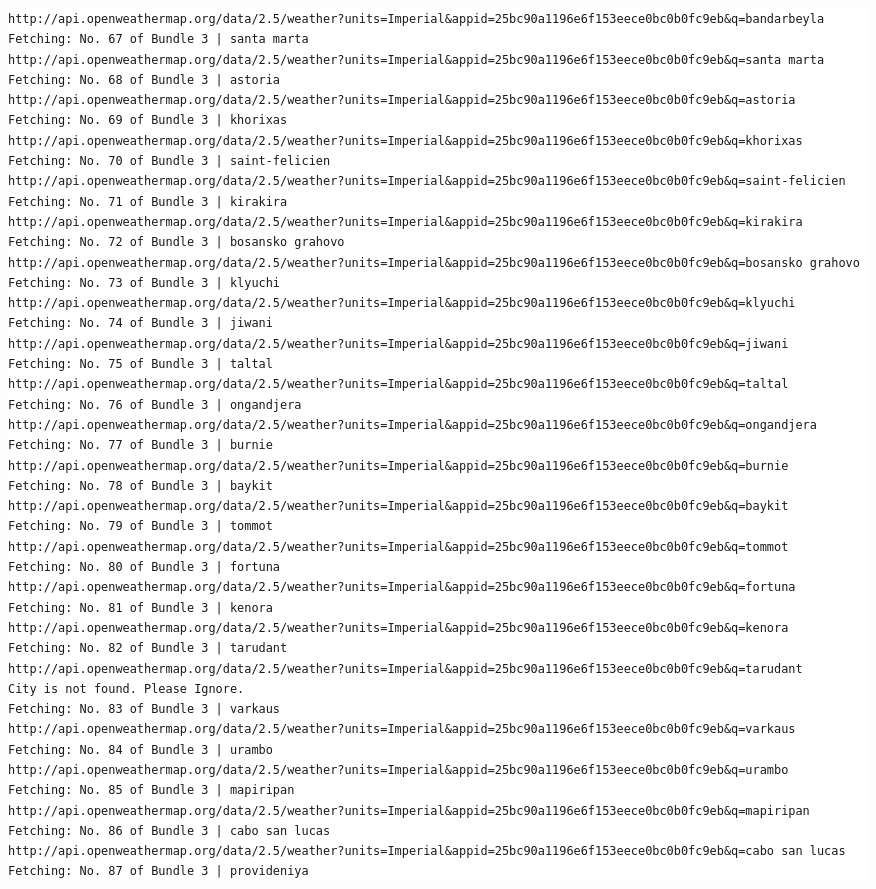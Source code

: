     http://api.openweathermap.org/data/2.5/weather?units=Imperial&appid=25bc90a1196e6f153eece0bc0b0fc9eb&q=bandarbeyla
    Fetching: No. 67 of Bundle 3 | santa marta
    http://api.openweathermap.org/data/2.5/weather?units=Imperial&appid=25bc90a1196e6f153eece0bc0b0fc9eb&q=santa marta
    Fetching: No. 68 of Bundle 3 | astoria
    http://api.openweathermap.org/data/2.5/weather?units=Imperial&appid=25bc90a1196e6f153eece0bc0b0fc9eb&q=astoria
    Fetching: No. 69 of Bundle 3 | khorixas
    http://api.openweathermap.org/data/2.5/weather?units=Imperial&appid=25bc90a1196e6f153eece0bc0b0fc9eb&q=khorixas
    Fetching: No. 70 of Bundle 3 | saint-felicien
    http://api.openweathermap.org/data/2.5/weather?units=Imperial&appid=25bc90a1196e6f153eece0bc0b0fc9eb&q=saint-felicien
    Fetching: No. 71 of Bundle 3 | kirakira
    http://api.openweathermap.org/data/2.5/weather?units=Imperial&appid=25bc90a1196e6f153eece0bc0b0fc9eb&q=kirakira
    Fetching: No. 72 of Bundle 3 | bosansko grahovo
    http://api.openweathermap.org/data/2.5/weather?units=Imperial&appid=25bc90a1196e6f153eece0bc0b0fc9eb&q=bosansko grahovo
    Fetching: No. 73 of Bundle 3 | klyuchi
    http://api.openweathermap.org/data/2.5/weather?units=Imperial&appid=25bc90a1196e6f153eece0bc0b0fc9eb&q=klyuchi
    Fetching: No. 74 of Bundle 3 | jiwani
    http://api.openweathermap.org/data/2.5/weather?units=Imperial&appid=25bc90a1196e6f153eece0bc0b0fc9eb&q=jiwani
    Fetching: No. 75 of Bundle 3 | taltal
    http://api.openweathermap.org/data/2.5/weather?units=Imperial&appid=25bc90a1196e6f153eece0bc0b0fc9eb&q=taltal
    Fetching: No. 76 of Bundle 3 | ongandjera
    http://api.openweathermap.org/data/2.5/weather?units=Imperial&appid=25bc90a1196e6f153eece0bc0b0fc9eb&q=ongandjera
    Fetching: No. 77 of Bundle 3 | burnie
    http://api.openweathermap.org/data/2.5/weather?units=Imperial&appid=25bc90a1196e6f153eece0bc0b0fc9eb&q=burnie
    Fetching: No. 78 of Bundle 3 | baykit
    http://api.openweathermap.org/data/2.5/weather?units=Imperial&appid=25bc90a1196e6f153eece0bc0b0fc9eb&q=baykit
    Fetching: No. 79 of Bundle 3 | tommot
    http://api.openweathermap.org/data/2.5/weather?units=Imperial&appid=25bc90a1196e6f153eece0bc0b0fc9eb&q=tommot
    Fetching: No. 80 of Bundle 3 | fortuna
    http://api.openweathermap.org/data/2.5/weather?units=Imperial&appid=25bc90a1196e6f153eece0bc0b0fc9eb&q=fortuna
    Fetching: No. 81 of Bundle 3 | kenora
    http://api.openweathermap.org/data/2.5/weather?units=Imperial&appid=25bc90a1196e6f153eece0bc0b0fc9eb&q=kenora
    Fetching: No. 82 of Bundle 3 | tarudant
    http://api.openweathermap.org/data/2.5/weather?units=Imperial&appid=25bc90a1196e6f153eece0bc0b0fc9eb&q=tarudant
    City is not found. Please Ignore.
    Fetching: No. 83 of Bundle 3 | varkaus
    http://api.openweathermap.org/data/2.5/weather?units=Imperial&appid=25bc90a1196e6f153eece0bc0b0fc9eb&q=varkaus
    Fetching: No. 84 of Bundle 3 | urambo
    http://api.openweathermap.org/data/2.5/weather?units=Imperial&appid=25bc90a1196e6f153eece0bc0b0fc9eb&q=urambo
    Fetching: No. 85 of Bundle 3 | mapiripan
    http://api.openweathermap.org/data/2.5/weather?units=Imperial&appid=25bc90a1196e6f153eece0bc0b0fc9eb&q=mapiripan
    Fetching: No. 86 of Bundle 3 | cabo san lucas
    http://api.openweathermap.org/data/2.5/weather?units=Imperial&appid=25bc90a1196e6f153eece0bc0b0fc9eb&q=cabo san lucas
    Fetching: No. 87 of Bundle 3 | provideniya